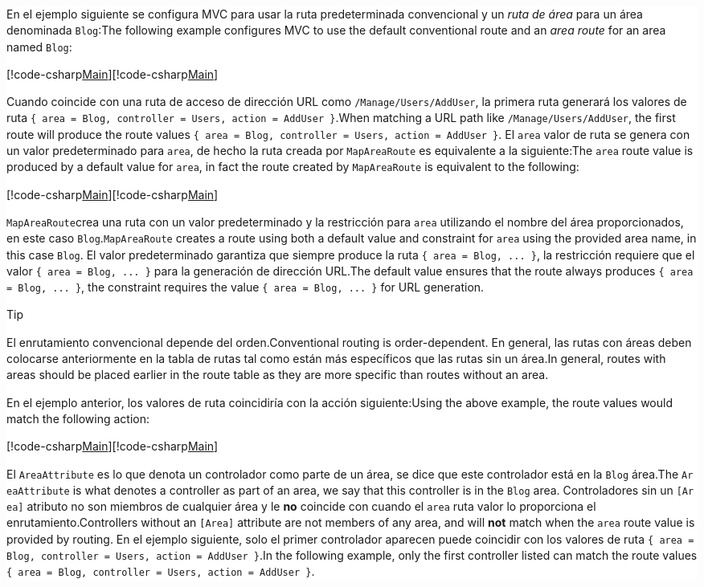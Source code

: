 <span data-ttu-id="abb62-370">En el ejemplo siguiente se configura MVC para usar la ruta predeterminada convencional y un *ruta de área* para un área denominada `Blog`:</span><span class="sxs-lookup"><span data-stu-id="abb62-370">The following example configures MVC to use the default conventional route and an *area route* for an area named `Blog`:</span></span>

<span data-ttu-id="abb62-371">[!code-csharp[Main](routing/sample/AreasRouting/Startup.cs?name=snippet1)]</span><span class="sxs-lookup"><span data-stu-id="abb62-371">[!code-csharp[Main](routing/sample/AreasRouting/Startup.cs?name=snippet1)]</span></span>

<span data-ttu-id="abb62-372">Cuando coincide con una ruta de acceso de dirección URL como `/Manage/Users/AddUser`, la primera ruta generará los valores de ruta `{ area = Blog, controller = Users, action = AddUser }`.</span><span class="sxs-lookup"><span data-stu-id="abb62-372">When matching a URL path like `/Manage/Users/AddUser`, the first route will produce the route values `{ area = Blog, controller = Users, action = AddUser }`.</span></span> <span data-ttu-id="abb62-373">El `area` valor de ruta se genera con un valor predeterminado para `area`, de hecho la ruta creada por `MapAreaRoute` es equivalente a la siguiente:</span><span class="sxs-lookup"><span data-stu-id="abb62-373">The `area` route value is produced by a default value for `area`, in fact the route created by `MapAreaRoute` is equivalent to the following:</span></span>

<span data-ttu-id="abb62-374">[!code-csharp[Main](routing/sample/AreasRouting/Startup.cs?name=snippet2)]</span><span class="sxs-lookup"><span data-stu-id="abb62-374">[!code-csharp[Main](routing/sample/AreasRouting/Startup.cs?name=snippet2)]</span></span>

<span data-ttu-id="abb62-375">`MapAreaRoute`crea una ruta con un valor predeterminado y la restricción para `area` utilizando el nombre del área proporcionados, en este caso `Blog`.</span><span class="sxs-lookup"><span data-stu-id="abb62-375">`MapAreaRoute` creates a route using both a default value and constraint for `area` using the provided area name, in this case `Blog`.</span></span> <span data-ttu-id="abb62-376">El valor predeterminado garantiza que siempre produce la ruta `{ area = Blog, ... }`, la restricción requiere que el valor `{ area = Blog, ... }` para la generación de dirección URL.</span><span class="sxs-lookup"><span data-stu-id="abb62-376">The default value ensures that the route always produces `{ area = Blog, ... }`, the constraint requires the value `{ area = Blog, ... }` for URL generation.</span></span>

> [!TIP]
> <span data-ttu-id="abb62-377">El enrutamiento convencional depende del orden.</span><span class="sxs-lookup"><span data-stu-id="abb62-377">Conventional routing is order-dependent.</span></span> <span data-ttu-id="abb62-378">En general, las rutas con áreas deben colocarse anteriormente en la tabla de rutas tal como están más específicos que las rutas sin un área.</span><span class="sxs-lookup"><span data-stu-id="abb62-378">In general, routes with areas should be placed earlier in the route table as they are more specific than routes without an area.</span></span>

<span data-ttu-id="abb62-379">En el ejemplo anterior, los valores de ruta coincidiría con la acción siguiente:</span><span class="sxs-lookup"><span data-stu-id="abb62-379">Using the above example, the route values would match the following action:</span></span>

<span data-ttu-id="abb62-380">[!code-csharp[Main](routing/sample/AreasRouting/Areas/Blog/Controllers/UsersController.cs)]</span><span class="sxs-lookup"><span data-stu-id="abb62-380">[!code-csharp[Main](routing/sample/AreasRouting/Areas/Blog/Controllers/UsersController.cs)]</span></span>

<span data-ttu-id="abb62-381">El `AreaAttribute` es lo que denota un controlador como parte de un área, se dice que este controlador está en la `Blog` área.</span><span class="sxs-lookup"><span data-stu-id="abb62-381">The `AreaAttribute` is what denotes a controller as part of an area, we say that this controller is in the `Blog` area.</span></span> <span data-ttu-id="abb62-382">Controladores sin un `[Area]` atributo no son miembros de cualquier área y le **no** coincide con cuando el `area` ruta valor lo proporciona el enrutamiento.</span><span class="sxs-lookup"><span data-stu-id="abb62-382">Controllers without an `[Area]` attribute are not members of any area, and will **not** match when the `area` route value is provided by routing.</span></span> <span data-ttu-id="abb62-383">En el ejemplo siguiente, solo el primer controlador aparecen puede coincidir con los valores de ruta `{ area = Blog, controller = Users, action = AddUser }`.</span><span class="sxs-lookup"><span data-stu-id="abb62-383">In the following example, only the first controller listed can match the route values `{ area = Blog, controller = Users, action = AddUser }`.</span></span>
